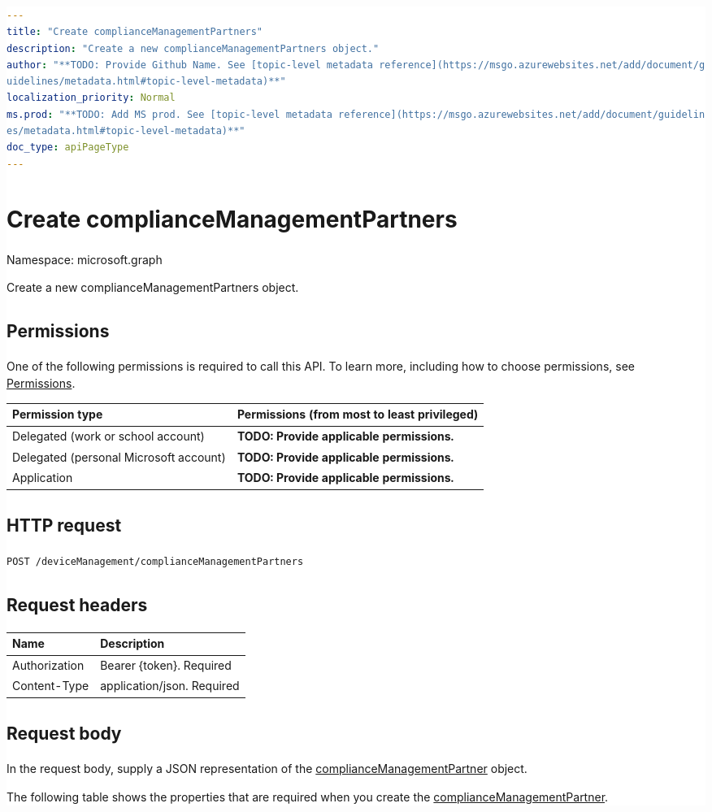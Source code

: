```yaml
---
title: "Create complianceManagementPartners"
description: "Create a new complianceManagementPartners object."
author: "**TODO: Provide Github Name. See [topic-level metadata reference](https://msgo.azurewebsites.net/add/document/guidelines/metadata.html#topic-level-metadata)**"
localization_priority: Normal
ms.prod: "**TODO: Add MS prod. See [topic-level metadata reference](https://msgo.azurewebsites.net/add/document/guidelines/metadata.html#topic-level-metadata)**"
doc_type: apiPageType
---
```


# Create complianceManagementPartners

Namespace: microsoft.graph

Create a new complianceManagementPartners object.

## Permissions
One of the following permissions is required to call this API. To learn more, including how to choose permissions, see [Permissions](/concepts/permissions-reference.md).

|Permission type|Permissions (from most to least privileged)|
|:---|:---|
|Delegated (work or school account)|**TODO: Provide applicable permissions.**|
|Delegated (personal Microsoft account)|**TODO: Provide applicable permissions.**|
|Application|**TODO: Provide applicable permissions.**|

## HTTP request

``` http
POST /deviceManagement/complianceManagementPartners
```

## Request headers
|Name|Description|
|:---|:---|
|Authorization|Bearer {token}. Required|
|Content-Type|application/json. Required|

## Request body
In the request body, supply a JSON representation of the [complianceManagementPartner](../resources/compliancemanagementpartner.md) object.

The following table shows the properties that are required when you create the [complianceManagementPartner](../resources/compliancemanagementpartner.md).
